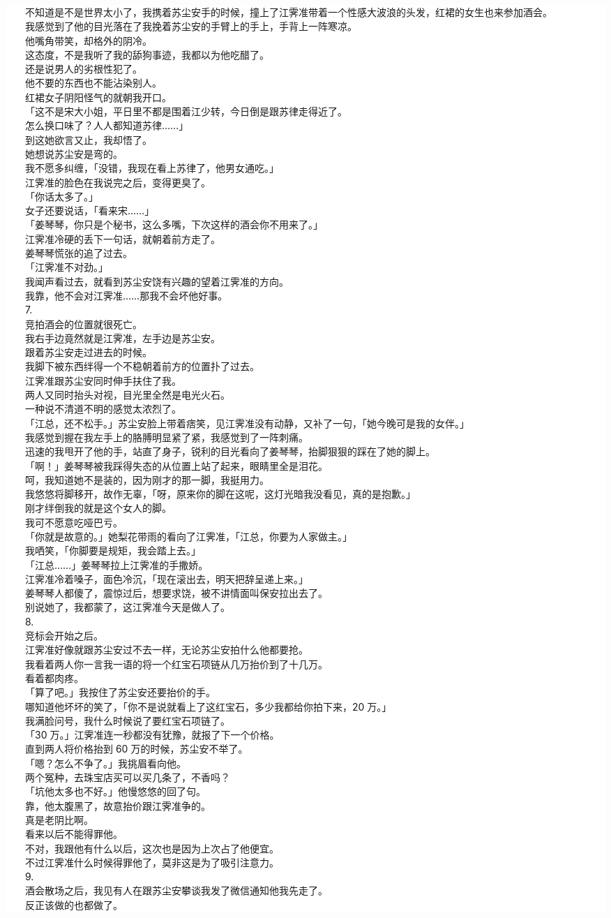 &emsp;&emsp;不知道是不是世界太小了，我携着苏尘安手的时候，撞上了江霁准带着一个性感大波浪的头发，红裙的女生也来参加酒会。  
&emsp;&emsp;我感觉到了他的目光落在了我挽着苏尘安的手臂上的手上，手背上一阵寒凉。  
&emsp;&emsp;他嘴角带笑，却格外的阴冷。  
&emsp;&emsp;这态度，不是我听了我的舔狗事迹，我都以为他吃醋了。  
&emsp;&emsp;还是说男人的劣根性犯了。  
&emsp;&emsp;他不要的东西也不能沾染别人。  
&emsp;&emsp;红裙女子阴阳怪气的就朝我开口。  
&emsp;&emsp;「这不是宋大小姐，平日里不都是围着江少转，今日倒是跟苏律走得近了。  
&emsp;&emsp;怎么换口味了？人人都知道苏律……」  
&emsp;&emsp;到这她欲言又止，我却悟了。  
&emsp;&emsp;她想说苏尘安是弯的。  
&emsp;&emsp;我不愿多纠缠，「没错，我现在看上苏律了，他男女通吃。」  
&emsp;&emsp;江霁准的脸色在我说完之后，变得更臭了。  
&emsp;&emsp;「你话太多了。」  
&emsp;&emsp;女子还要说话，「看来宋……」  
&emsp;&emsp;「姜琴琴，你只是个秘书，这么多嘴，下次这样的酒会你不用来了。」  
&emsp;&emsp;江霁准冷硬的丢下一句话，就朝着前方走了。  
&emsp;&emsp;姜琴琴慌张的追了过去。  
&emsp;&emsp;「江霁准不对劲。」  
&emsp;&emsp;我闻声看过去，就看到苏尘安饶有兴趣的望着江霁准的方向。  
&emsp;&emsp;我靠，他不会对江霁准……那我不会坏他好事。  
&emsp;&emsp;7.  
&emsp;&emsp;竞拍酒会的位置就很死亡。  
&emsp;&emsp;我右手边竟然就是江霁准，左手边是苏尘安。  
&emsp;&emsp;跟着苏尘安走过进去的时候。  
&emsp;&emsp;我脚下被东西绊得一个不稳朝着前方的位置扑了过去。  
&emsp;&emsp;江霁准跟苏尘安同时伸手扶住了我。  
&emsp;&emsp;两人又同时抬头对视，目光里全然是电光火石。  
&emsp;&emsp;一种说不清道不明的感觉太浓烈了。  
&emsp;&emsp;「江总，还不松手。」苏尘安脸上带着痞笑，见江霁准没有动静，又补了一句，「她今晚可是我的女伴。」  
&emsp;&emsp;我感觉到握在我左手上的胳膊明显紧了紧，我感觉到了一阵刺痛。  
&emsp;&emsp;迅速的我甩开了他的手，站直了身子，锐利的目光看向了姜琴琴，抬脚狠狠的踩在了她的脚上。  
&emsp;&emsp;「啊！」姜琴琴被我踩得失态的从位置上站了起来，眼睛里全是泪花。  
&emsp;&emsp;呵，我知道她不是装的，因为刚才的那一脚，我挺用力。  
&emsp;&emsp;我悠悠将脚移开，故作无辜，「呀，原来你的脚在这呢，这灯光暗我没看见，真的是抱歉。」  
&emsp;&emsp;刚才绊倒我的就是这个女人的脚。  
&emsp;&emsp;我可不愿意吃哑巴亏。  
&emsp;&emsp;「你就是故意的。」她梨花带雨的看向了江霁准，「江总，你要为人家做主。」  
&emsp;&emsp;我哂笑，「你脚要是规矩，我会踏上去。」  
&emsp;&emsp;「江总……」姜琴琴拉上江霁准的手撒娇。  
&emsp;&emsp;江霁准冷着嗓子，面色冷沉，「现在滚出去，明天把辞呈递上来。」  
&emsp;&emsp;姜琴琴人都傻了，震惊过后，想要求饶，被不讲情面叫保安拉出去了。  
&emsp;&emsp;别说她了，我都蒙了，这江霁准今天是做人了。  
&emsp;&emsp;8.  
&emsp;&emsp;竞标会开始之后。  
&emsp;&emsp;江霁准好像就跟苏尘安过不去一样，无论苏尘安拍什么他都要抢。  
&emsp;&emsp;我看着两人你一言我一语的将一个红宝石项链从几万抬价到了十几万。  
&emsp;&emsp;看着都肉疼。  
&emsp;&emsp;「算了吧。」我按住了苏尘安还要抬价的手。  
&emsp;&emsp;哪知道他坏坏的笑了，「你不是说就看上了这红宝石，多少我都给你拍下来，20 万。」  
&emsp;&emsp;我满脸问号，我什么时候说了要红宝石项链了。  
&emsp;&emsp;「30 万。」江霁准连一秒都没有犹豫，就报了下一个价格。  
&emsp;&emsp;直到两人将价格抬到 60 万的时候，苏尘安不举了。  
&emsp;&emsp;「嗯？怎么不争了。」我挑眉看向他。  
&emsp;&emsp;两个冤种，去珠宝店买可以买几条了，不香吗？  
&emsp;&emsp;「坑他太多也不好。」他慢悠悠的回了句。  
&emsp;&emsp;靠，他太腹黑了，故意抬价跟江霁准争的。  
&emsp;&emsp;真是老阴比啊。  
&emsp;&emsp;看来以后不能得罪他。  
&emsp;&emsp;不对，我跟他有什么以后，这次也是因为上次占了他便宜。  
&emsp;&emsp;不过江霁准什么时候得罪他了，莫非这是为了吸引注意力。  
&emsp;&emsp;9.  
&emsp;&emsp;酒会散场之后，我见有人在跟苏尘安攀谈我发了微信通知他我先走了。  
&emsp;&emsp;反正该做的也都做了。  